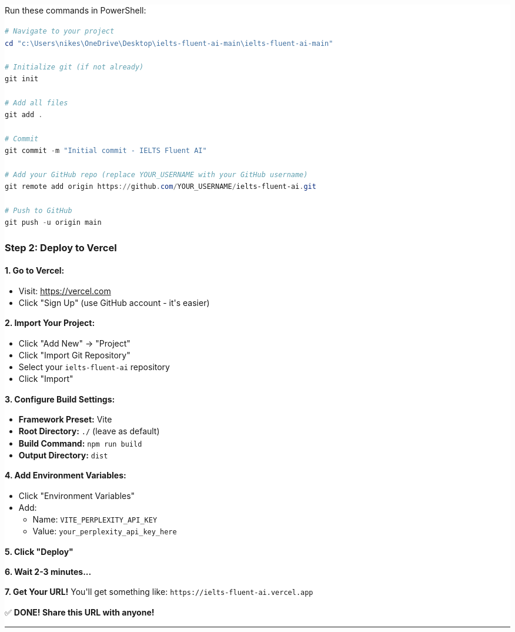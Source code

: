 Run these commands in PowerShell:

```powershell
# Navigate to your project
cd "c:\Users\nikes\OneDrive\Desktop\ielts-fluent-ai-main\ielts-fluent-ai-main"

# Initialize git (if not already)
git init

# Add all files
git add .

# Commit
git commit -m "Initial commit - IELTS Fluent AI"

# Add your GitHub repo (replace YOUR_USERNAME with your GitHub username)
git remote add origin https://github.com/YOUR_USERNAME/ielts-fluent-ai.git

# Push to GitHub
git push -u origin main
```

### Step 2: Deploy to Vercel

**1. Go to Vercel:**
- Visit: https://vercel.com
- Click "Sign Up" (use GitHub account - it's easier)

**2. Import Your Project:**
- Click "Add New" → "Project"
- Click "Import Git Repository"
- Select your `ielts-fluent-ai` repository
- Click "Import"

**3. Configure Build Settings:**
- **Framework Preset:** Vite
- **Root Directory:** `./` (leave as default)
- **Build Command:** `npm run build`
- **Output Directory:** `dist`

**4. Add Environment Variables:**
- Click "Environment Variables"
- Add:
  - Name: `VITE_PERPLEXITY_API_KEY`
  - Value: `your_perplexity_api_key_here`

**5. Click "Deploy"**

**6. Wait 2-3 minutes...**

**7. Get Your URL!**
You'll get something like: `https://ielts-fluent-ai.vercel.app`

✅ **DONE! Share this URL with anyone!**

---
